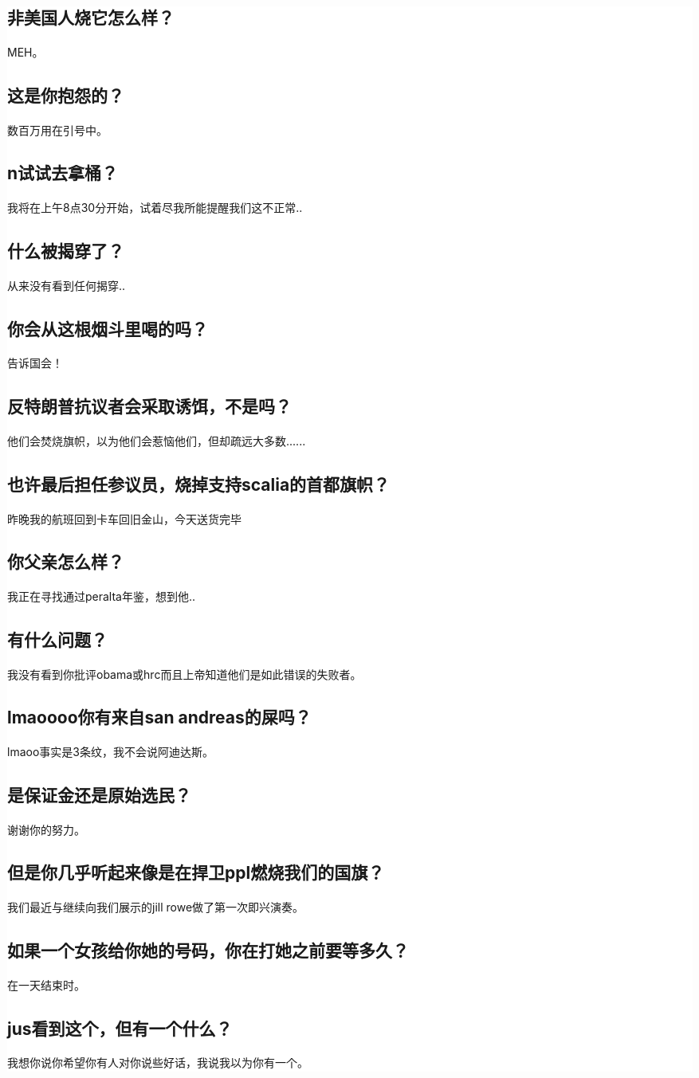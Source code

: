 ## 非美国人烧它怎么样？
MEH。

## 这是你抱怨的？
数百万用在引号中。

##  n试试去拿桶？
我将在上午8点30分开始，试着尽我所能提醒我们这不正常..

## 什么被揭穿了？
从来没有看到任何揭穿..

## 你会从这根烟斗里喝的吗？
告诉国会！

## 反特朗普抗议者会采取诱饵，不是吗？
他们会焚烧旗帜，以为他们会惹恼他们，但却疏远大多数......

## 也许最后担任参议员，烧掉支持scalia的首都旗帜？
昨晚我的航班回到卡车回旧金山，今天送货完毕

## 你父亲怎么样？
我正在寻找通过peralta年鉴，想到他..

##  有什么问题？
我没有看到你批评obama或hrc而且上帝知道他们是如此错误的失败者。

##  lmaoooo你有来自san andreas的屎吗？
lmaoo事实是3条纹，我不会说阿迪达斯。

## 是保证金还是原始选民？
谢谢你的努力。

## 但是你几乎听起来像是在捍卫ppl燃烧我们的国旗？
我们最近与继续向我们展示的jill rowe做了第一次即兴演奏。

## 如果一个女孩给你她的号码，你在打她之前要等多久？
在一天结束时。

##  jus看到这个，但有一个什么？
我想你说你希望你有人对你说些好话，我说我以为你有一个。
